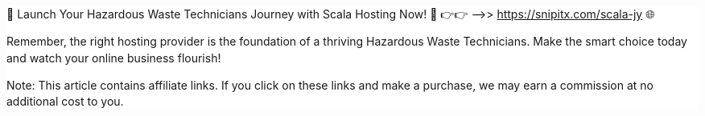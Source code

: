 🚀 Launch Your Hazardous Waste Technicians Journey with Scala Hosting Now! 🌟
👉👉 -->> https://snipitx.com/scala-jy 🌐

Remember, the right hosting provider is the foundation of a thriving Hazardous Waste Technicians. Make the smart choice today and watch your online business flourish!

Note: This article contains affiliate links. If you click on these links and make a purchase, we may earn a commission at no additional cost to you.